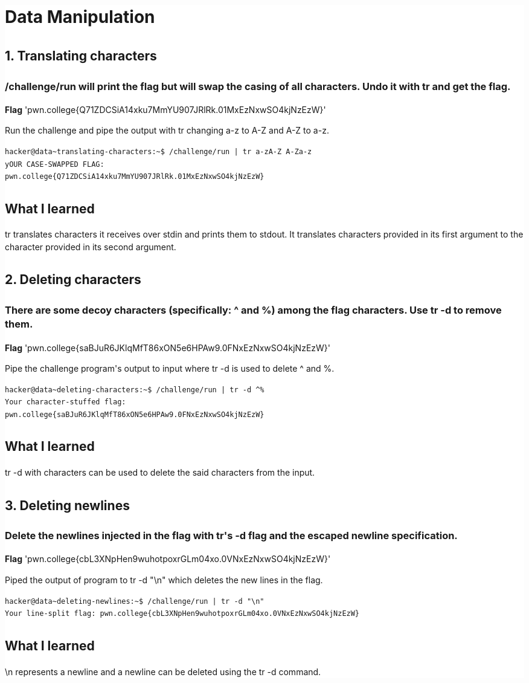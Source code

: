 # Data Manipulation

## 1. Translating characters

### /challenge/run will print the flag but will swap the casing of all characters. Undo it with tr and get the flag.

**Flag** 'pwn.college{Q71ZDCSiA14xku7MmYU907JRlRk.01MxEzNxwSO4kjNzEzW}'

Run the challenge and pipe the output with tr changing a-z to A-Z and A-Z to a-z.

```
hacker@data~translating-characters:~$ /challenge/run | tr a-zA-Z A-Za-z
yOUR CASE-SWAPPED FLAG:
pwn.college{Q71ZDCSiA14xku7MmYU907JRlRk.01MxEzNxwSO4kjNzEzW}
```
## What I learned
tr translates characters it receives over stdin and prints them to stdout. It translates characters provided in its first argument to the character provided in its second argument.


## 2. Deleting characters

### There are some decoy characters (specifically: ^ and %) among the flag characters. Use tr -d to remove them.

**Flag** 'pwn.college{saBJuR6JKlqMfT86xON5e6HPAw9.0FNxEzNxwSO4kjNzEzW}'

Pipe the challenge program's output to input where tr -d is used to delete ^ and %.

```
hacker@data~deleting-characters:~$ /challenge/run | tr -d ^%
Your character-stuffed flag:
pwn.college{saBJuR6JKlqMfT86xON5e6HPAw9.0FNxEzNxwSO4kjNzEzW}
```
## What I learned
tr -d with characters can be used to delete the said characters from the input.


## 3. Deleting newlines

### Delete the newlines injected in the flag with tr's -d flag and the escaped newline specification.

**Flag** 'pwn.college{cbL3XNpHen9wuhotpoxrGLm04xo.0VNxEzNxwSO4kjNzEzW}'

Piped the output of program to tr -d "\n" which deletes the new lines in the flag.

```
hacker@data~deleting-newlines:~$ /challenge/run | tr -d "\n"
Your line-split flag: pwn.college{cbL3XNpHen9wuhotpoxrGLm04xo.0VNxEzNxwSO4kjNzEzW}
```
## What I learned
\n represents a newline and a newline can be deleted using the tr -d command.
